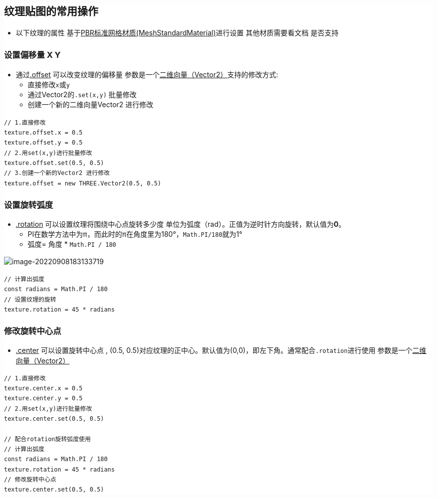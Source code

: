 ## 纹理贴图的常用操作

* 以下纹理的属性 基于[PBR标准网格材质(MeshStandardMaterial)](https://threejs.org/docs/index.html?q=MeshStandardMaterial#api/zh/materials/MeshStandardMaterial.roughnessMap)进行设置 其他材质需要看文档 是否支持

### **设置偏移量 X Y**

* 通过[.offset](https://threejs.org/docs/index.html?q=V#api/zh/textures/Texture.offset) 可以改变纹理的偏移量 参数是一个[二维向量（Vector2）](https://threejs.org/docs/index.html?q=V#api/zh/math/Vector2)支持的修改方式: 
  * 直接修改`x`或`y`
  * 通过Vector2的`.set(x,y)` 批量修改
  * 创建一个新的二维向量Vector2 进行修改

```tsx
// 1.直接修改
texture.offset.x = 0.5
texture.offset.y = 0.5
// 2.用set(x,y)进行批量修改
texture.offset.set(0.5, 0.5)
// 3.创建一个新的Vector2 进行修改
texture.offset = new THREE.Vector2(0.5, 0.5)

```

### **设置旋转弧度**

* [.rotation](https://threejs.org/docs/index.html?q=V#api/zh/textures/Texture.rotation) 可以设置纹理将围绕中心点旋转多少度 单位为弧度（rad）。正值为逆时针方向旋转，默认值为**0**。
  * PI在数学方法中为π，而此时的π在角度里为180°，`Math.PI/180`就为1° 
  * 弧度= 角度 * `Math.PI / 180` 

![image-20220908183133719](https://jinyanlong-1305883696.cos.ap-hongkong.myqcloud.com/202209081831800.png)

```tsx
// 计算出弧度
const radians = Math.PI / 180
// 设置纹理的旋转
texture.rotation = 45 * radians

```

### **修改旋转中心点**

* [.center](https://threejs.org/docs/index.html?q=V#api/zh/textures/Texture.center) 可以设置旋转中心点 , (0.5, 0.5)对应纹理的正中心。默认值为(0,0)，即左下角。通常配合`.rotation`进行使用 参数是一个[二维向量（Vector2）](https://threejs.org/docs/index.html?q=V#api/zh/math/Vector2)

```tsx
// 1.直接修改
texture.center.x = 0.5
texture.center.y = 0.5
// 2.用set(x,y)进行批量修改
texture.center.set(0.5, 0.5)

// 配合rotation旋转弧度使用
// 计算出弧度
const radians = Math.PI / 180
texture.rotation = 45 * radians
// 修改旋转中心点
texture.center.set(0.5, 0.5)

```
